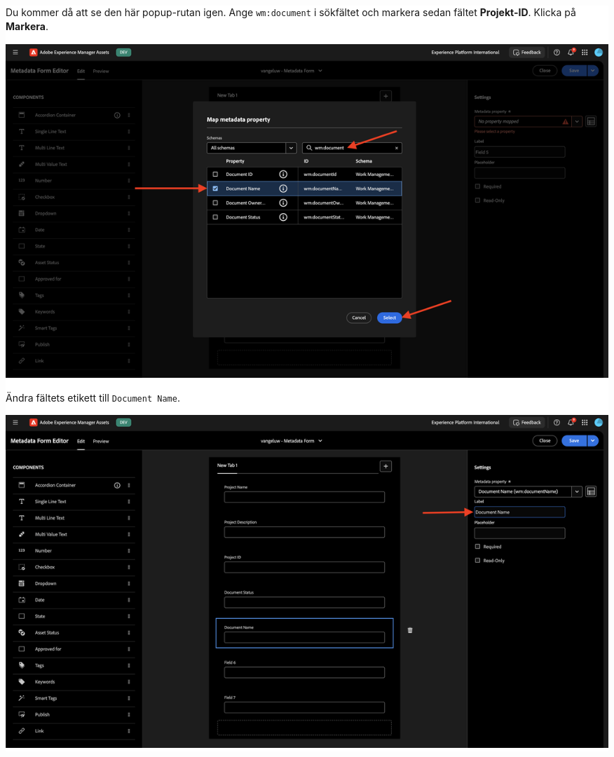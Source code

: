 Du kommer då att se den här popup-rutan igen. Ange `wm:document` i sökfältet och markera sedan fältet **Projekt-ID**. Klicka på **Markera**.

![WF](./images/wfbaem104.png)

Ändra fältets etikett till `Document Name`.

![WF](./images/wfbaem105.png)
